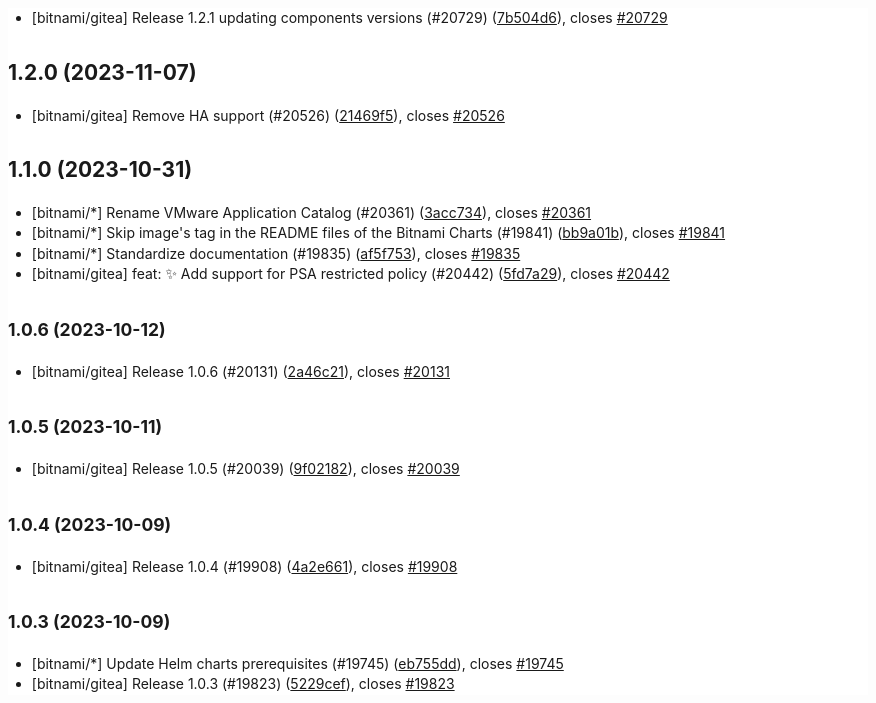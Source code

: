 * [bitnami/gitea] Release 1.2.1 updating components versions (#20729) ([7b504d6](https://github.com/bitnami/charts/commit/7b504d65d8e3833a441f35030a168b441737ce38)), closes [#20729](https://github.com/bitnami/charts/issues/20729)

## 1.2.0 (2023-11-07)

* [bitnami/gitea] Remove HA support (#20526) ([21469f5](https://github.com/bitnami/charts/commit/21469f5fe69c6a5c5718434c544e8acb46772b6b)), closes [#20526](https://github.com/bitnami/charts/issues/20526)

## 1.1.0 (2023-10-31)

* [bitnami/*] Rename VMware Application Catalog (#20361) ([3acc734](https://github.com/bitnami/charts/commit/3acc73472beb6fb56c4d99f929061001205bc57e)), closes [#20361](https://github.com/bitnami/charts/issues/20361)
* [bitnami/*] Skip image's tag in the README files of the Bitnami Charts (#19841) ([bb9a01b](https://github.com/bitnami/charts/commit/bb9a01b65911c87e48318db922cc05eb42785e42)), closes [#19841](https://github.com/bitnami/charts/issues/19841)
* [bitnami/*] Standardize documentation (#19835) ([af5f753](https://github.com/bitnami/charts/commit/af5f7530c1bc8c5ded53a6c4f7b8f384ac1804f2)), closes [#19835](https://github.com/bitnami/charts/issues/19835)
* [bitnami/gitea] feat: :sparkles: Add support for PSA restricted policy (#20442) ([5fd7a29](https://github.com/bitnami/charts/commit/5fd7a2961230a5ddaa8a3f27319ecd7402496d6b)), closes [#20442](https://github.com/bitnami/charts/issues/20442)

## <small>1.0.6 (2023-10-12)</small>

* [bitnami/gitea] Release 1.0.6 (#20131) ([2a46c21](https://github.com/bitnami/charts/commit/2a46c212219d238520f87ab4f9f2753b69031c4b)), closes [#20131](https://github.com/bitnami/charts/issues/20131)

## <small>1.0.5 (2023-10-11)</small>

* [bitnami/gitea] Release 1.0.5 (#20039) ([9f02182](https://github.com/bitnami/charts/commit/9f0218230912f24a9ab1395d304942bd683665bb)), closes [#20039](https://github.com/bitnami/charts/issues/20039)

## <small>1.0.4 (2023-10-09)</small>

* [bitnami/gitea] Release 1.0.4 (#19908) ([4a2e661](https://github.com/bitnami/charts/commit/4a2e6612bd36298c9181477e8c7bca1fdf937763)), closes [#19908](https://github.com/bitnami/charts/issues/19908)

## <small>1.0.3 (2023-10-09)</small>

* [bitnami/*] Update Helm charts prerequisites (#19745) ([eb755dd](https://github.com/bitnami/charts/commit/eb755dd36a4dd3cf6635be8e0598f9a7f4c4a554)), closes [#19745](https://github.com/bitnami/charts/issues/19745)
* [bitnami/gitea] Release 1.0.3 (#19823) ([5229cef](https://github.com/bitnami/charts/commit/5229cef0e8901b4edb23296b6bab21bafedb3731)), closes [#19823](https://github.com/bitnami/charts/issues/19823)
